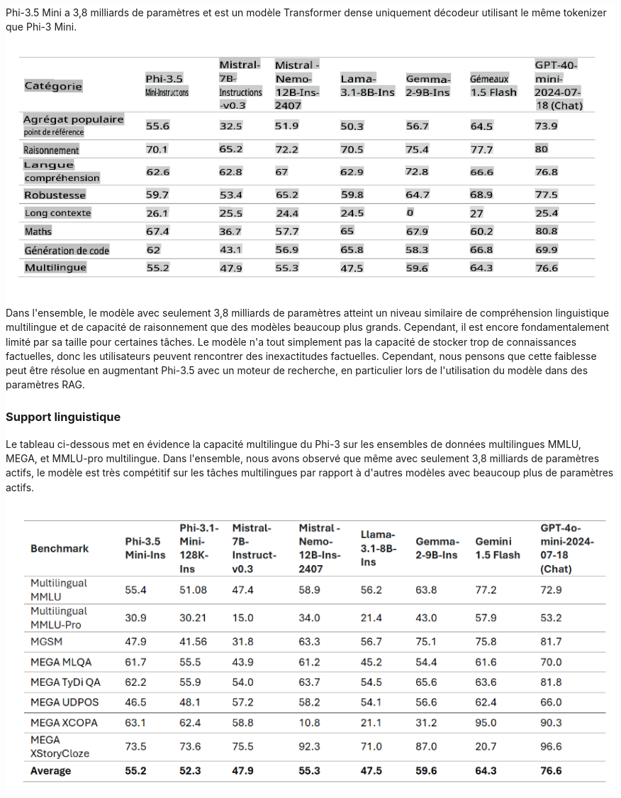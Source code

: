 Phi-3.5 Mini a 3,8 milliards de paramètres et est un modèle Transformer dense uniquement décodeur utilisant le même tokenizer que Phi-3 Mini.

![phi3miniinstruct](../../../../translated_images/phi3miniinstructbenchmark.25eee38b4ba0f21f54eed3ec4f2d853d35527c34fa31ef7176354b0cb001108d.fr.png)

Dans l'ensemble, le modèle avec seulement 3,8 milliards de paramètres atteint un niveau similaire de compréhension linguistique multilingue et de capacité de raisonnement que des modèles beaucoup plus grands. Cependant, il est encore fondamentalement limité par sa taille pour certaines tâches. Le modèle n'a tout simplement pas la capacité de stocker trop de connaissances factuelles, donc les utilisateurs peuvent rencontrer des inexactitudes factuelles. Cependant, nous pensons que cette faiblesse peut être résolue en augmentant Phi-3.5 avec un moteur de recherche, en particulier lors de l'utilisation du modèle dans des paramètres RAG.

### Support linguistique

Le tableau ci-dessous met en évidence la capacité multilingue du Phi-3 sur les ensembles de données multilingues MMLU, MEGA, et MMLU-pro multilingue. Dans l'ensemble, nous avons observé que même avec seulement 3,8 milliards de paramètres actifs, le modèle est très compétitif sur les tâches multilingues par rapport à d'autres modèles avec beaucoup plus de paramètres actifs.

![phi3minilanguagesupport](../../../../translated_images/phi3miniinstructlanguagesupport.14e2aa67f8245c3a5d045a1cc419514b7e93d0649895d1f47cf4ee055c2eaa8f.fr.png)
